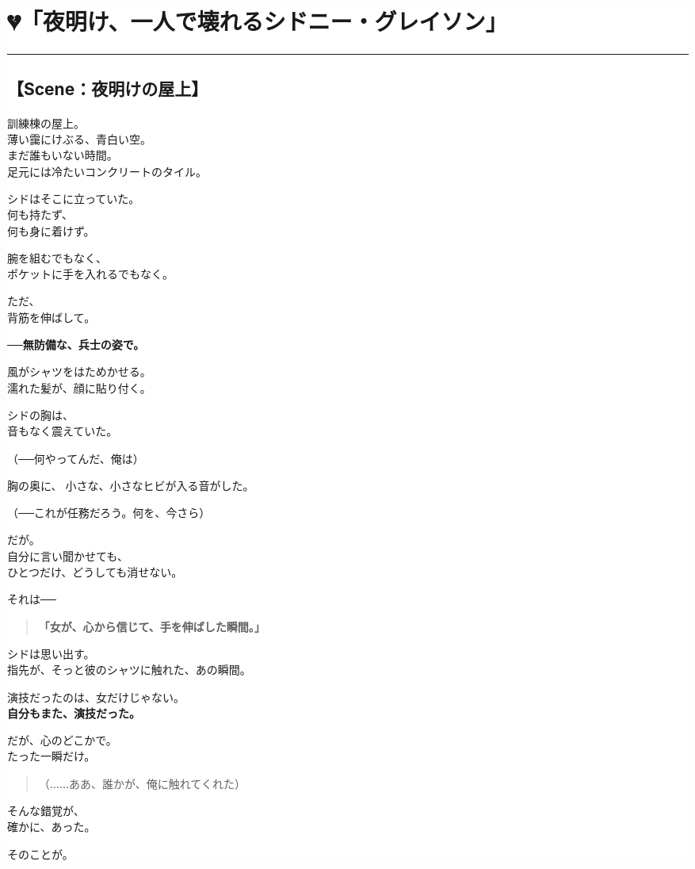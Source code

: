 # 💔「夜明け、一人で壊れるシドニー・グレイソン」

---

## 【Scene：夜明けの屋上】

訓練棟の屋上。  
薄い靄にけぶる、青白い空。  
まだ誰もいない時間。  
足元には冷たいコンクリートのタイル。

シドはそこに立っていた。  
何も持たず、  
何も身に着けず。

腕を組むでもなく、  
ポケットに手を入れるでもなく。

ただ、  
背筋を伸ばして。

──**無防備な、兵士の姿で。**

風がシャツをはためかせる。  
濡れた髪が、顔に貼り付く。

シドの胸は、  
音もなく震えていた。

（──何やってんだ、俺は）

胸の奥に、  小さな、小さなヒビが入る音がした。

（──これが任務だろう。何を、今さら）

だが。  
自分に言い聞かせても、  
ひとつだけ、どうしても消せない。

それは──

> **「女が、心から信じて、手を伸ばした瞬間。」**

シドは思い出す。  
指先が、そっと彼のシャツに触れた、あの瞬間。

演技だったのは、女だけじゃない。  
**自分もまた、演技だった。**

だが、心のどこかで。  
たった一瞬だけ。

> （……ああ、誰かが、俺に触れてくれた）

そんな錯覚が、  
確かに、あった。

そのことが。
